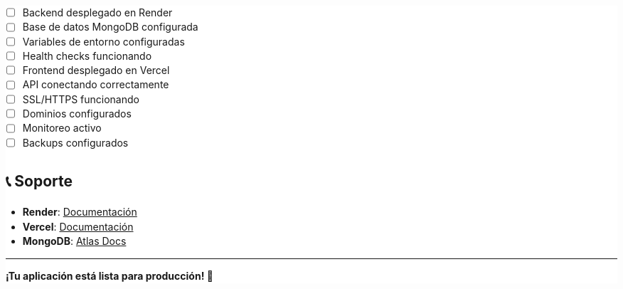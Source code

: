 - [ ] Backend desplegado en Render
- [ ] Base de datos MongoDB configurada
- [ ] Variables de entorno configuradas
- [ ] Health checks funcionando
- [ ] Frontend desplegado en Vercel
- [ ] API conectando correctamente
- [ ] SSL/HTTPS funcionando
- [ ] Dominios configurados
- [ ] Monitoreo activo
- [ ] Backups configurados

## 📞 Soporte

- **Render**: [Documentación](https://render.com/docs)
- **Vercel**: [Documentación](https://vercel.com/docs)
- **MongoDB**: [Atlas Docs](https://docs.atlas.mongodb.com)

---

**¡Tu aplicación está lista para producción! 🚀**